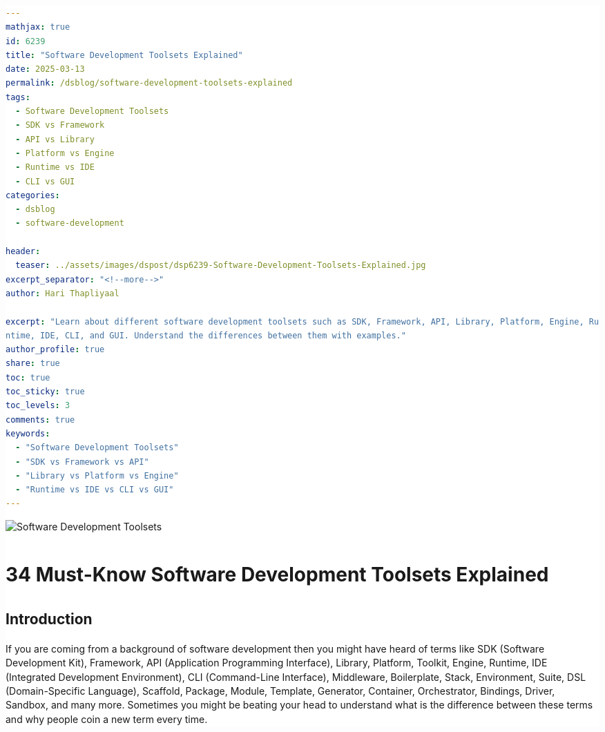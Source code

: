 ```yaml
---
mathjax: true
id: 6239
title: "Software Development Toolsets Explained"
date: 2025-03-13
permalink: /dsblog/software-development-toolsets-explained
tags:
  - Software Development Toolsets
  - SDK vs Framework
  - API vs Library
  - Platform vs Engine
  - Runtime vs IDE
  - CLI vs GUI
categories:
  - dsblog
  - software-development

header:
  teaser: ../assets/images/dspost/dsp6239-Software-Development-Toolsets-Explained.jpg
excerpt_separator: "<!--more-->"
author: Hari Thapliyaal

excerpt: "Learn about different software development toolsets such as SDK, Framework, API, Library, Platform, Engine, Runtime, IDE, CLI, and GUI. Understand the differences between them with examples."
author_profile: true
share: true
toc: true
toc_sticky: true
toc_levels: 3
comments: true
keywords:
  - "Software Development Toolsets"
  - "SDK vs Framework vs API"
  - "Library vs Platform vs Engine"
  - "Runtime vs IDE vs CLI vs GUI"
---
```


![Software Development Toolsets](../assets/images/dspost/dsp6239-Software-Development-Toolsets-Explained.jpg)

# 34 Must-Know Software Development Toolsets Explained

## Introduction

If you are coming from a background of software development then you might have heard of terms like SDK (Software Development Kit), Framework, API (Application Programming Interface), Library, Platform, Toolkit, Engine, Runtime, IDE (Integrated Development Environment), CLI (Command-Line Interface), Middleware, Boilerplate, Stack, Environment, Suite, DSL (Domain-Specific Language), Scaffold, Package, Module, Template, Generator, Container, Orchestrator, Bindings, Driver, Sandbox, and many more. Sometimes you might be beating your head to understand what is the difference between these terms and why people coin a new term every time. 
